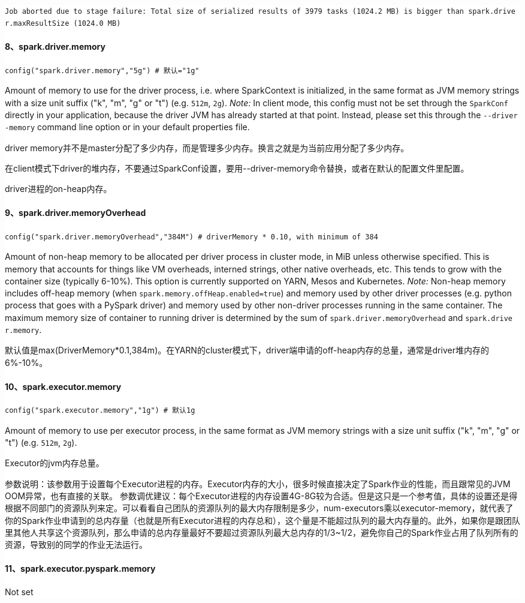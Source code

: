 ```
Job aborted due to stage failure: Total size of serialized results of 3979 tasks (1024.2 MB) is bigger than spark.driver.maxResultSize (1024.0 MB)
```

#### 8、spark.driver.memory

```
config("spark.driver.memory","5g") # 默认="1g"
```

Amount of memory to use for the driver process, i.e. where SparkContext is initialized, in the same format as JVM memory strings with a size unit suffix ("k", "m", "g" or "t") (e.g. `512m`, `2g`).
*Note:* In client mode, this config must not be set through the `SparkConf` directly in your application, because the driver JVM has already started at that point. Instead, please set this through the `--driver-memory` command line option or in your default properties file.

driver memory并不是master分配了多少内存，而是管理多少内存。换言之就是为当前应用分配了多少内存。

在client模式下driver的堆内存，不要通过SparkConf设置，要用--driver-memory命令替换，或者在默认的配置文件里配置。

driver进程的on-heap内存。

#### 9、spark.driver.memoryOverhead

```
config("spark.driver.memoryOverhead","384M") # driverMemory * 0.10, with minimum of 384
```

Amount of non-heap memory to be allocated per driver process in cluster mode, in MiB unless otherwise specified. This is memory that accounts for things like VM overheads, interned strings, other native overheads, etc. This tends to grow with the container size (typically 6-10%). This option is currently supported on YARN, Mesos and Kubernetes. *Note:* Non-heap memory includes off-heap memory (when `spark.memory.offHeap.enabled=true`) and memory used by other driver processes (e.g. python process that goes with a PySpark driver) and memory used by other non-driver processes running in the same container. The maximum memory size of container to running driver is determined by the sum of `spark.driver.memoryOverhead` and `spark.driver.memory`.

默认值是max(DriverMemory*0.1,384m)。在YARN的cluster模式下，driver端申请的off-heap内存的总量，通常是driver堆内存的6%-10%。

#### 10、spark.executor.memory

```
config("spark.executor.memory","1g") # 默认1g
```

Amount of memory to use per executor process, in the same format as JVM memory strings with a size unit suffix ("k", "m", "g" or "t") (e.g. `512m`, `2g`).

Executor的jvm内存总量。

参数说明：该参数用于设置每个Executor进程的内存。Executor内存的大小，很多时候直接决定了Spark作业的性能，而且跟常见的JVM OOM异常，也有直接的关联。
参数调优建议：每个Executor进程的内存设置4G-8G较为合适。但是这只是一个参考值，具体的设置还是得根据不同部门的资源队列来定。可以看看自己团队的资源队列的最大内存限制是多少，num-executors乘以executor-memory，就代表了你的Spark作业申请到的总内存量（也就是所有Executor进程的内存总和），这个量是不能超过队列的最大内存量的。此外，如果你是跟团队里其他人共享这个资源队列，那么申请的总内存量最好不要超过资源队列最大总内存的1/3~1/2，避免你自己的Spark作业占用了队列所有的资源，导致别的同学的作业无法运行。

#### 11、spark.executor.pyspark.memory

Not set
